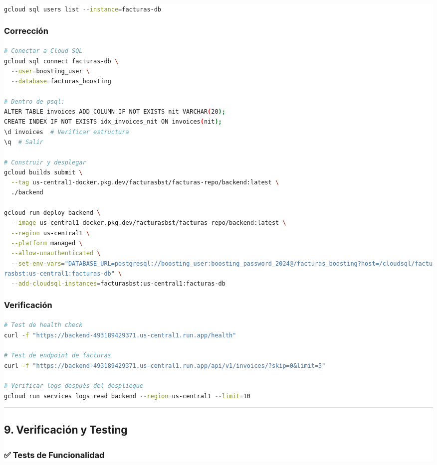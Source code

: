 ```bash
gcloud sql users list --instance=facturas-db
```

### Corrección

```bash
# Conectar a Cloud SQL
gcloud sql connect facturas-db \
  --user=boosting_user \
  --database=facturas_boosting

# Dentro de psql:
ALTER TABLE invoices ADD COLUMN IF NOT EXISTS nit VARCHAR(20);
CREATE INDEX IF NOT EXISTS idx_invoices_nit ON invoices(nit);
\d invoices  # Verificar estructura
\q  # Salir

# Construir y desplegar
gcloud builds submit \
  --tag us-central1-docker.pkg.dev/facturasbst/facturas-repo/backend:latest \
  ./backend

gcloud run deploy backend \
  --image us-central1-docker.pkg.dev/facturasbst/facturas-repo/backend:latest \
  --region us-central1 \
  --platform managed \
  --allow-unauthenticated \
  --set-env-vars="DATABASE_URL=postgresql://boosting_user:boosting_password_2024@/facturas_boosting?host=/cloudsql/facturasbst:us-central1:facturas-db" \
  --add-cloudsql-instances=facturasbst:us-central1:facturas-db
```

### Verificación

```bash
# Test de health check
curl -f "https://backend-493189429371.us-central1.run.app/health"

# Test de endpoint de facturas
curl -f "https://backend-493189429371.us-central1.run.app/api/v1/invoices/?skip=0&limit=5"

# Verificar logs después del despliegue
gcloud run services logs read backend --region=us-central1 --limit=10
```

---

## 9. Verificación y Testing

### ✅ Tests de Funcionalidad
